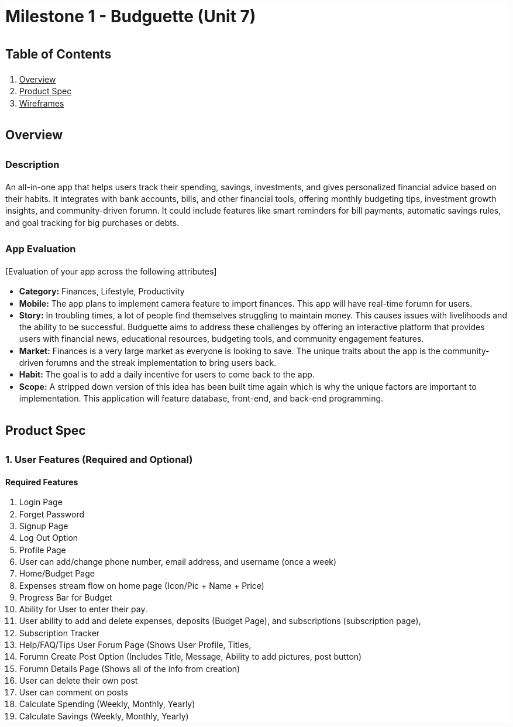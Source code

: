# Milestone 1 - Budguette (Unit 7)

## Table of Contents

1. [Overview](#Overview)
1. [Product Spec](#Product-Spec)
1. [Wireframes](#Wireframes)

## Overview

### Description

An all-in-one app that helps users track their spending, savings, investments, and gives personalized financial advice based on their habits. It integrates with bank accounts, bills, and other financial tools, offering monthly budgeting tips, investment growth insights, and community-driven forumn. It could include features like smart reminders for bill payments, automatic savings rules, and goal tracking for big purchases or debts.

### App Evaluation

[Evaluation of your app across the following attributes]
- **Category:** Finances, Lifestyle, Productivity
- **Mobile:** The app plans to implement camera feature to import finances. This app will have real-time forumn for users.
- **Story:** In troubling times, a lot of people find themselves struggling to maintain money. This causes issues with livelihoods and the ability to be successful. Budguette aims to address these challenges by offering an interactive platform that provides users with financial news, educational resources, budgeting tools, and community engagement features. 
- **Market:** Finances is a very large market as everyone is looking to save. The unique traits about the app is the community-driven forumns and the streak implementation to bring users back.
- **Habit:**  The goal is to add a daily incentive for users to come back to the app.
- **Scope:** A stripped down version of this idea has been built time again which is why the unique factors are important to implementation. This application will feature database, front-end, and back-end programming.

## Product Spec

### 1. User Features (Required and Optional)

**Required Features**

1. Login Page
2. Forget Password
3. Signup Page
4. Log Out Option
5. Profile Page
6. User can add/change phone number, email address, and username (once a week)
7. Home/Budget Page
8. Expenses stream flow on home page (Icon/Pic + Name + Price)
10. Progress Bar for Budget
11. Ability for User to enter their pay.
12. User ability to add and delete expenses, deposits (Budget Page), and subscriptions (subscription page),
13. Subscription Tracker
14. Help/FAQ/Tips User Forum Page (Shows User Profile, Titles, 
15. Forumn Create Post Option (Includes Title, Message, Ability to add pictures, post button)
16. Forumn Details Page (Shows all of the info from creation)
17. User can delete their own post
18. User can comment on posts
19. Calculate Spending (Weekly, Monthly, Yearly)
20. Calculate Savings (Weekly, Monthly, Yearly)